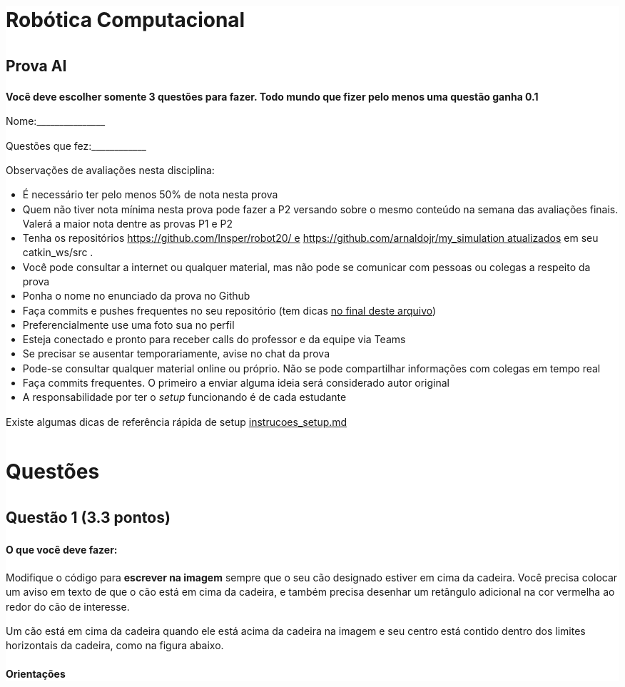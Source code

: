# Robótica Computacional

## Prova AI

**Você deve escolher somente 3 questões para fazer. Todo mundo que fizer pelo menos uma questão ganha 0.1**


Nome:_______________


Questões que fez:____________



Observações de avaliações nesta disciplina:
* É necessário ter pelo menos $50\%$ de nota nesta prova
* Quem não tiver nota mínima nesta prova pode fazer a P2 versando sobre o mesmo conteúdo na semana das avaliações finais. Valerá a maior nota dentre as provas P1 e P2
* Tenha os repositórios https://github.com/Insper/robot20/ e https://github.com/arnaldojr/my_simulation atualizados em seu catkin_ws/src .
* Você pode consultar a internet ou qualquer material, mas não pode se comunicar com pessoas ou colegas a respeito da prova
* Ponha o nome no enunciado da prova no Github
* Faça commits e pushes frequentes no seu repositório (tem dicas [no final deste arquivo](./instrucoes_setup.md))
* Preferencialmente use uma foto sua no perfil
* Esteja conectado e pronto para receber calls do professor e da equipe via Teams
* Se precisar se ausentar temporariamente, avise no chat da prova
* Pode-se consultar qualquer material online ou próprio. Não se pode compartilhar informações com colegas em tempo real
* Faça commits frequentes. O primeiro a enviar alguma ideia será considerado autor original
* A responsabilidade por ter o *setup* funcionando é de cada estudante


Existe algumas dicas de referência rápida de setup [instrucoes_setup.md](instrucoes_setup.md)




# Questões


## Questão 1  (3.3 pontos)

#### O que você deve fazer:

Modifique o código para **escrever na imagem** sempre que o seu cão designado estiver em cima da cadeira. Você precisa colocar um aviso em texto de que o cão está em cima da cadeira, e também precisa desenhar um retângulo adicional na cor vermelha ao redor do cão de interesse.

Um cão está em cima da cadeira quando ele está  acima da cadeira na imagem e seu centro está contido dentro dos limites horizontais da cadeira, como na figura abaixo.

#### Orientações
